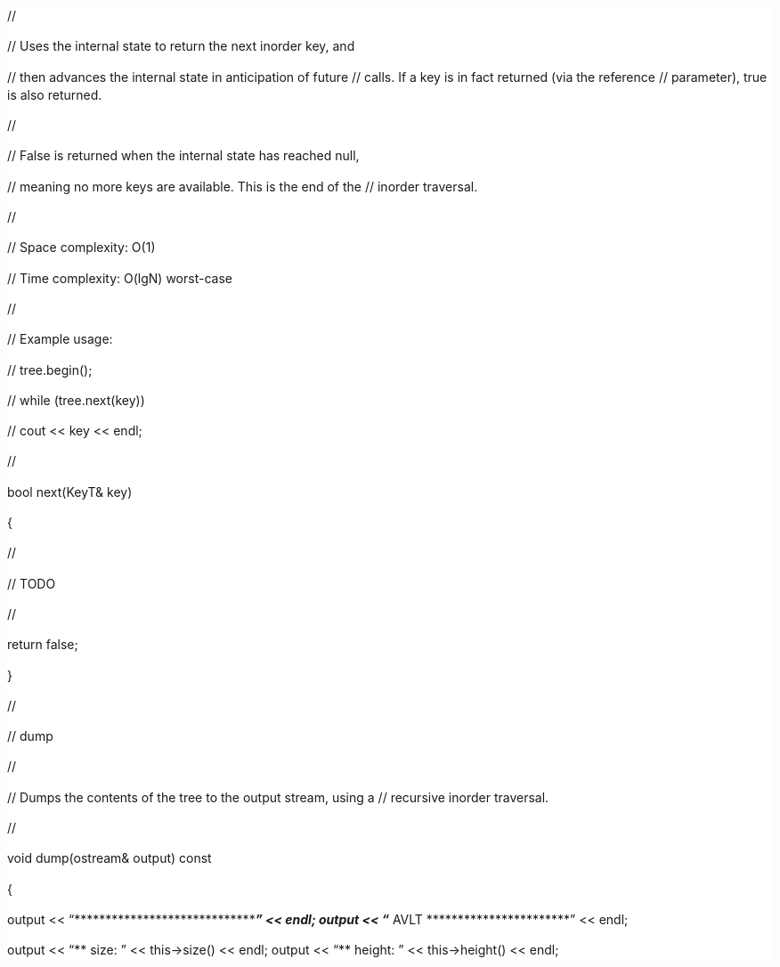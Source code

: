 //

// Uses the internal state to return the next inorder key, and

// then advances the internal state in anticipation of future   // calls.  If a key is in fact returned (via the reference    // parameter), true is also returned.

//

// False is returned when the internal state has reached null,

// meaning no more keys are available.  This is the end of the   // inorder traversal.

//

// Space complexity: O(1)

// Time complexity:  O(lgN) worst-case

//

// Example usage:

//    tree.begin();

//    while (tree.next(key))

//      cout &lt;&lt; key &lt;&lt; endl;

//

bool next(KeyT&amp; key)

{

//

// TODO

//

return false;

}




//

// dump

//

// Dumps the contents of the tree to the output stream, using a   // recursive inorder traversal.

//

void dump(ostream&amp; output) const

{

output &lt;&lt; “**************************************************” &lt;&lt; endl;     output &lt;&lt; “********************* AVLT ***********************” &lt;&lt; endl;

output &lt;&lt; “** size: ” &lt;&lt; this-&gt;size() &lt;&lt; endl;     output &lt;&lt; “** height: ” &lt;&lt; this-&gt;height() &lt;&lt; endl;
